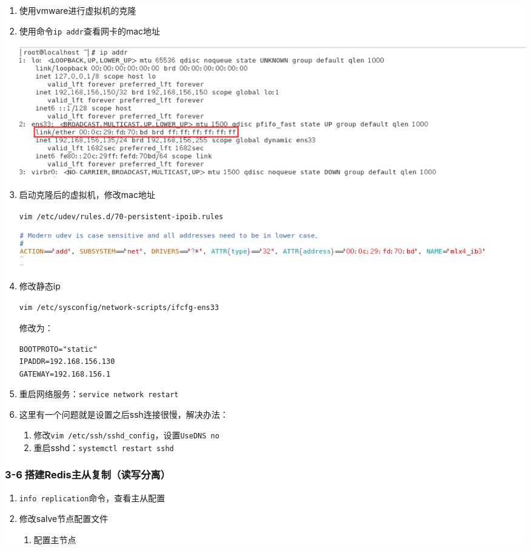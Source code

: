 1. 使用vmware进行虚拟机的克隆

2. 使用命令`ip addr`查看网卡的mac地址

   ![](../../../笔记图片/20/2/\68.png)

3. 启动克隆后的虚拟机，修改mac地址

   ```
   vim /etc/udev/rules.d/70-persistent-ipoib.rules
   ```

   ![](../../../笔记图片/20/2/69.png)

4. 修改静态ip

   ```
   vim /etc/sysconfig/network-scripts/ifcfg-ens33
   ```

   修改为：

   ```
   BOOTPROTO="static"
   IPADDR=192.168.156.130
   GATEWAY=192.168.156.1
   ```
   
5. 重启网络服务：`service network restart`

6. 这里有一个问题就是设置之后ssh连接很慢，解决办法：

   1. 修改`vim /etc/ssh/sshd_config`，设置`UseDNS no`
   2. 重启sshd：`systemctl restart sshd`

### 3-6 搭建Redis主从复制（读写分离）

1. `info replication`命令，查看主从配置

2. 修改salve节点配置文件

   1.  配置主节点
